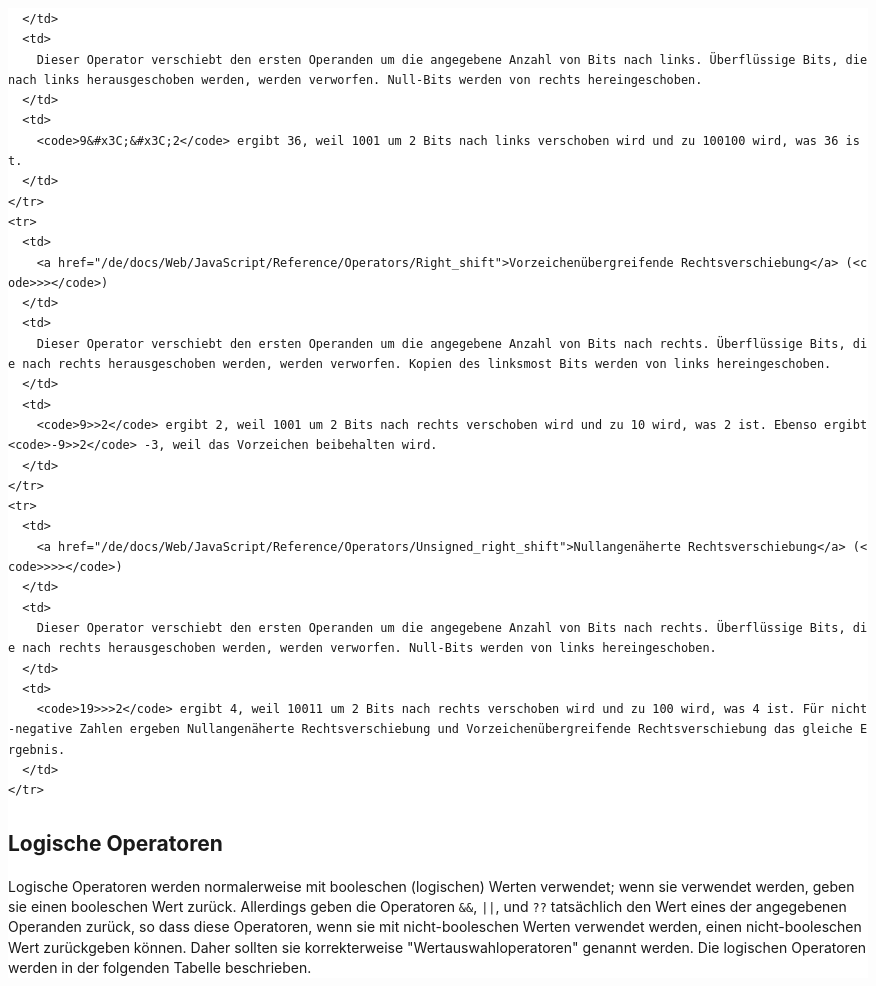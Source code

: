       </td>
      <td>
        Dieser Operator verschiebt den ersten Operanden um die angegebene Anzahl von Bits nach links. Überflüssige Bits, die nach links herausgeschoben werden, werden verworfen. Null-Bits werden von rechts hereingeschoben.
      </td>
      <td>
        <code>9&#x3C;&#x3C;2</code> ergibt 36, weil 1001 um 2 Bits nach links verschoben wird und zu 100100 wird, was 36 ist.
      </td>
    </tr>
    <tr>
      <td>
        <a href="/de/docs/Web/JavaScript/Reference/Operators/Right_shift">Vorzeichenübergreifende Rechtsverschiebung</a> (<code>>></code>)
      </td>
      <td>
        Dieser Operator verschiebt den ersten Operanden um die angegebene Anzahl von Bits nach rechts. Überflüssige Bits, die nach rechts herausgeschoben werden, werden verworfen. Kopien des linksmost Bits werden von links hereingeschoben.
      </td>
      <td>
        <code>9>>2</code> ergibt 2, weil 1001 um 2 Bits nach rechts verschoben wird und zu 10 wird, was 2 ist. Ebenso ergibt <code>-9>>2</code> -3, weil das Vorzeichen beibehalten wird.
      </td>
    </tr>
    <tr>
      <td>
        <a href="/de/docs/Web/JavaScript/Reference/Operators/Unsigned_right_shift">Nullangenäherte Rechtsverschiebung</a> (<code>>>></code>)
      </td>
      <td>
        Dieser Operator verschiebt den ersten Operanden um die angegebene Anzahl von Bits nach rechts. Überflüssige Bits, die nach rechts herausgeschoben werden, werden verworfen. Null-Bits werden von links hereingeschoben.
      </td>
      <td>
        <code>19>>>2</code> ergibt 4, weil 10011 um 2 Bits nach rechts verschoben wird und zu 100 wird, was 4 ist. Für nicht-negative Zahlen ergeben Nullangenäherte Rechtsverschiebung und Vorzeichenübergreifende Rechtsverschiebung das gleiche Ergebnis.
      </td>
    </tr>
  </tbody>
</table>

## Logische Operatoren

Logische Operatoren werden normalerweise mit booleschen (logischen) Werten verwendet; wenn sie verwendet werden, geben sie einen booleschen Wert zurück. Allerdings geben die Operatoren `&&`, `||`, und `??` tatsächlich den Wert eines der angegebenen Operanden zurück, so dass diese Operatoren, wenn sie mit nicht-booleschen Werten verwendet werden, einen nicht-booleschen Wert zurückgeben können. Daher sollten sie korrekterweise "Wertauswahloperatoren" genannt werden. Die logischen Operatoren werden in der folgenden Tabelle beschrieben.
